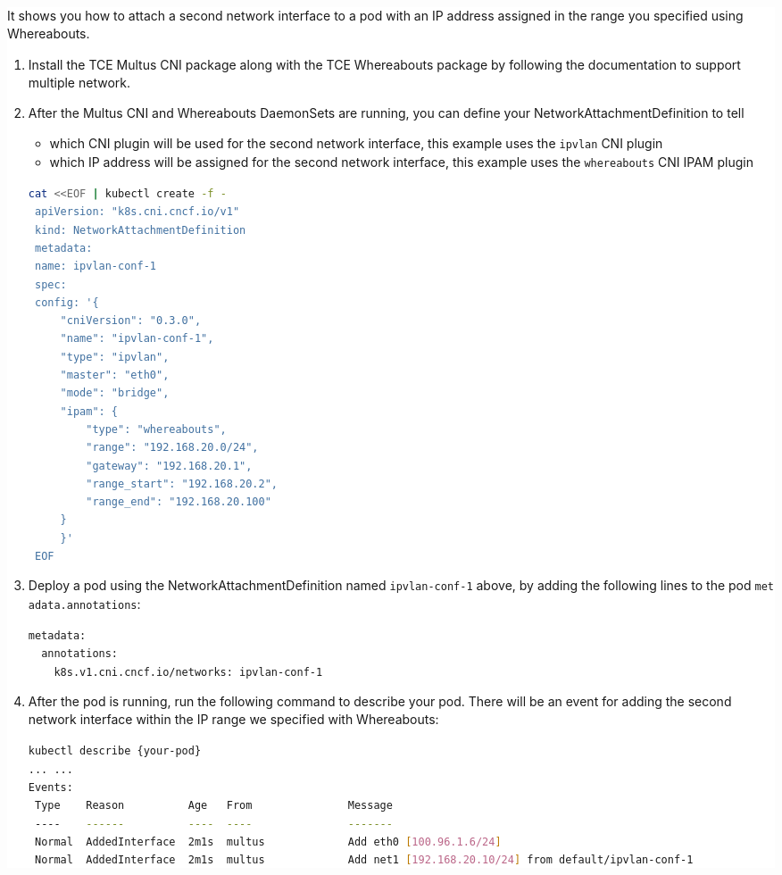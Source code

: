 It shows you how to attach a second network interface to a pod with an IP address assigned in the range you specified using Whereabouts.

1. Install the TCE Multus CNI package along with the TCE Whereabouts package by following the documentation to support multiple network.

1. After the Multus CNI and Whereabouts DaemonSets are running, you can define your NetworkAttachmentDefinition to tell
   * which CNI plugin will be used for the second network interface, this example uses the `ipvlan` CNI plugin
   * which IP address will be assigned for the second network interface, this example uses the `whereabouts` CNI IPAM plugin

   ```bash
   cat <<EOF | kubectl create -f -
    apiVersion: "k8s.cni.cncf.io/v1"
    kind: NetworkAttachmentDefinition
    metadata:
    name: ipvlan-conf-1
    spec:
    config: '{
        "cniVersion": "0.3.0",
        "name": "ipvlan-conf-1",
        "type": "ipvlan",
        "master": "eth0",
        "mode": "bridge",
        "ipam": {
            "type": "whereabouts",
            "range": "192.168.20.0/24",
            "gateway": "192.168.20.1",
            "range_start": "192.168.20.2",
            "range_end": "192.168.20.100"
        }
        }'
    EOF
    ```

1. Deploy a pod using the NetworkAttachmentDefinition named `ipvlan-conf-1` above, by adding the following lines to the pod `metadata.annotations`:

    ```bash
    metadata:
      annotations:
        k8s.v1.cni.cncf.io/networks: ipvlan-conf-1
    ```

1. After the pod is running, run the following command to describe your pod. There will be an event for adding the second network interface within the IP range we specified with Whereabouts:

   ```bash
   kubectl describe {your-pod}
   ... ...
   Events:
    Type    Reason          Age   From               Message
    ----    ------          ----  ----               -------
    Normal  AddedInterface  2m1s  multus             Add eth0 [100.96.1.6/24]
    Normal  AddedInterface  2m1s  multus             Add net1 [192.168.20.10/24] from default/ipvlan-conf-1
   ```
